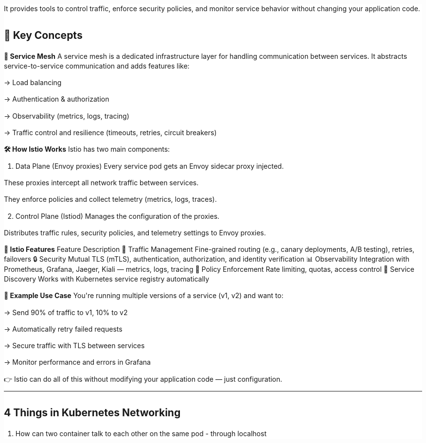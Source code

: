 It provides tools to control traffic, enforce security policies, and monitor service behavior without changing your application code.

## 🧱 Key Concepts
**🔹 Service Mesh**
A service mesh is a dedicated infrastructure layer for handling communication between services. It abstracts service-to-service communication and adds features like:

-> Load balancing

-> Authentication & authorization

-> Observability (metrics, logs, tracing)

-> Traffic control and resilience (timeouts, retries, circuit breakers)

**🛠️ How Istio Works**
Istio has two main components:

1. Data Plane (Envoy proxies)
Every service pod gets an Envoy sidecar proxy injected.

These proxies intercept all network traffic between services.

They enforce policies and collect telemetry (metrics, logs, traces).

2. Control Plane (Istiod)
Manages the configuration of the proxies.

Distributes traffic rules, security policies, and telemetry settings to Envoy proxies.

**🔐 Istio Features**
Feature	Description
🔀 Traffic Management	Fine-grained routing (e.g., canary deployments, A/B testing), retries, failovers
🔒 Security	Mutual TLS (mTLS), authentication, authorization, and identity verification
📊 Observability	Integration with Prometheus, Grafana, Jaeger, Kiali — metrics, logs, tracing
📜 Policy Enforcement	Rate limiting, quotas, access control
🔄 Service Discovery	Works with Kubernetes service registry automatically

**🧪 Example Use Case**
You're running multiple versions of a service (v1, v2) and want to:

-> Send 90% of traffic to v1, 10% to v2

-> Automatically retry failed requests

-> Secure traffic with TLS between services

-> Monitor performance and errors in Grafana

👉 Istio can do all of this without modifying your application code — just configuration.

---

## 4 Things in Kubernetes Networking
1) How can two container talk to each other on the same pod - through localhost
